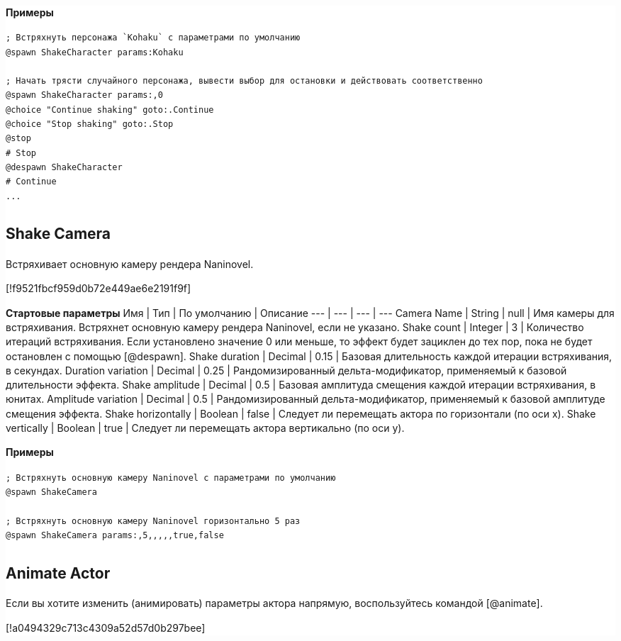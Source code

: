 **Примеры**
```nani
; Встряхнуть персонажа `Kohaku` с параметрами по умолчанию
@spawn ShakeCharacter params:Kohaku

; Начать трясти случайного персонажа, вывести выбор для остановки и действовать соответственно
@spawn ShakeCharacter params:,0
@choice "Continue shaking" goto:.Continue
@choice "Stop shaking" goto:.Stop
@stop
# Stop
@despawn ShakeCharacter
# Continue
...
```

## Shake Camera
Встряхивает основную камеру рендера Naninovel.

[!f9521fbcf959d0b72e449ae6e2191f9f]

**Стартовые параметры**
Имя | Тип | По умолчанию | Описание
--- | --- | --- | ---
Camera Name | String | null | Имя камеры для встряхивания. Встряхнет основную камеру рендера Naninovel, если не указано.
Shake count | Integer | 3 | Количество итераций встряхивания. Если установлено значение 0 или меньше, то эффект будет зациклен до тех пор, пока не будет остановлен с помощью [@despawn].
Shake duration | Decimal | 0.15 | Базовая длительность каждой итерации встряхивания, в секундах.
Duration variation | Decimal | 0.25 | Рандомизированный дельта-модификатор, применяемый к базовой длительности эффекта.
Shake amplitude | Decimal | 0.5 | Базовая амплитуда смещения каждой итерации встряхивания, в юнитах.
Amplitude variation | Decimal | 0.5 | Рандомизированный дельта-модификатор, применяемый к базовой амплитуде смещения эффекта.
Shake horizontally | Boolean | false | Следует ли перемещать актора по горизонтали (по оси x).
Shake vertically | Boolean | true | Следует ли перемещать актора вертикально (по оси y).

**Примеры**
```nani
; Встряхнуть основную камеру Naninovel с параметрами по умолчанию
@spawn ShakeCamera

; Встряхнуть основную камеру Naninovel горизонтально 5 раз 
@spawn ShakeCamera params:,5,,,,,true,false
```

## Animate Actor

Если вы хотите изменить (анимировать) параметры актора напрямую, воспользуйтесь командой [@animate].

[!a0494329c713c4309a52d57d0b297bee]
